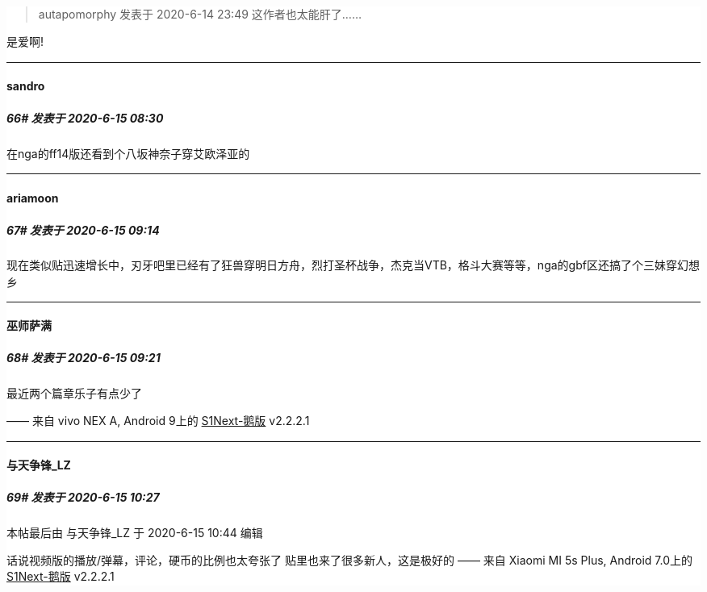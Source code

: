 <blockquote>autapomorphy 发表于 2020-6-14 23:49
这作者也太能肝了……</blockquote>
是爱啊!







-----

####  sandro  
##### 66#       发表于 2020-6-15 08:30




在nga的ff14版还看到个八坂神奈子穿艾欧泽亚的







-----

####  ariamoon  
##### 67#       发表于 2020-6-15 09:14




现在类似贴迅速增长中，刃牙吧里已经有了狂兽穿明日方舟，烈打圣杯战争，杰克当VTB，格斗大赛等等，nga的gbf区还搞了个三妹穿幻想乡







-----

####  巫师萨满  
##### 68#       发表于 2020-6-15 09:21




最近两个篇章乐子有点少了

—— 来自 vivo NEX A, Android 9上的 [S1Next-鹅版](https://github.com/ykrank/S1-Next/releases) v2.2.2.1







-----

####  与天争锋_LZ  
##### 69#       发表于 2020-6-15 10:27



 本帖最后由 与天争锋_LZ 于 2020-6-15 10:44 编辑 

话说视频版的播放/弹幕，评论，硬币的比例也太夸张了
贴里也来了很多新人，这是极好的
—— 来自 Xiaomi MI 5s Plus, Android 7.0上的 [S1Next-鹅版](https://github.com/ykrank/S1-Next/releases) v2.2.2.1
